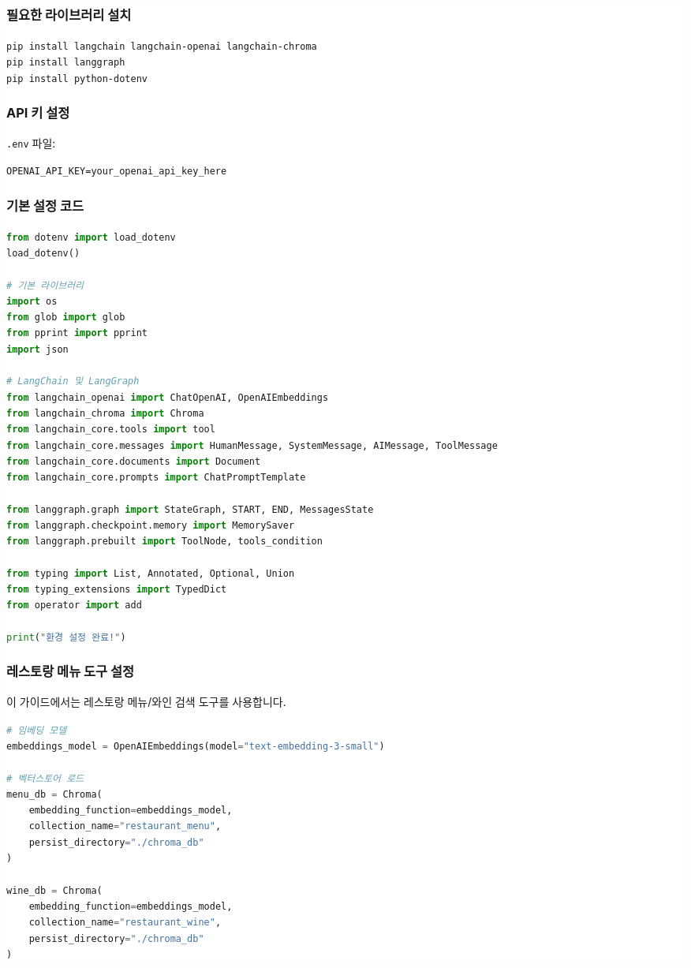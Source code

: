 ### 필요한 라이브러리 설치

```bash
pip install langchain langchain-openai langchain-chroma
pip install langgraph
pip install python-dotenv
```

### API 키 설정

`.env` 파일:
```
OPENAI_API_KEY=your_openai_api_key_here
```

### 기본 설정 코드

```python
from dotenv import load_dotenv
load_dotenv()

# 기본 라이브러리
import os
from glob import glob
from pprint import pprint
import json

# LangChain 및 LangGraph
from langchain_openai import ChatOpenAI, OpenAIEmbeddings
from langchain_chroma import Chroma
from langchain_core.tools import tool
from langchain_core.messages import HumanMessage, SystemMessage, AIMessage, ToolMessage
from langchain_core.documents import Document
from langchain_core.prompts import ChatPromptTemplate

from langgraph.graph import StateGraph, START, END, MessagesState
from langgraph.checkpoint.memory import MemorySaver
from langgraph.prebuilt import ToolNode, tools_condition

from typing import List, Annotated, Optional, Union
from typing_extensions import TypedDict
from operator import add

print("환경 설정 완료!")
```

### 레스토랑 메뉴 도구 설정

이 가이드에서는 레스토랑 메뉴/와인 검색 도구를 사용합니다.

```python
# 임베딩 모델
embeddings_model = OpenAIEmbeddings(model="text-embedding-3-small")

# 벡터스토어 로드
menu_db = Chroma(
    embedding_function=embeddings_model,
    collection_name="restaurant_menu",
    persist_directory="./chroma_db"
)

wine_db = Chroma(
    embedding_function=embeddings_model,
    collection_name="restaurant_wine",
    persist_directory="./chroma_db"
)
```